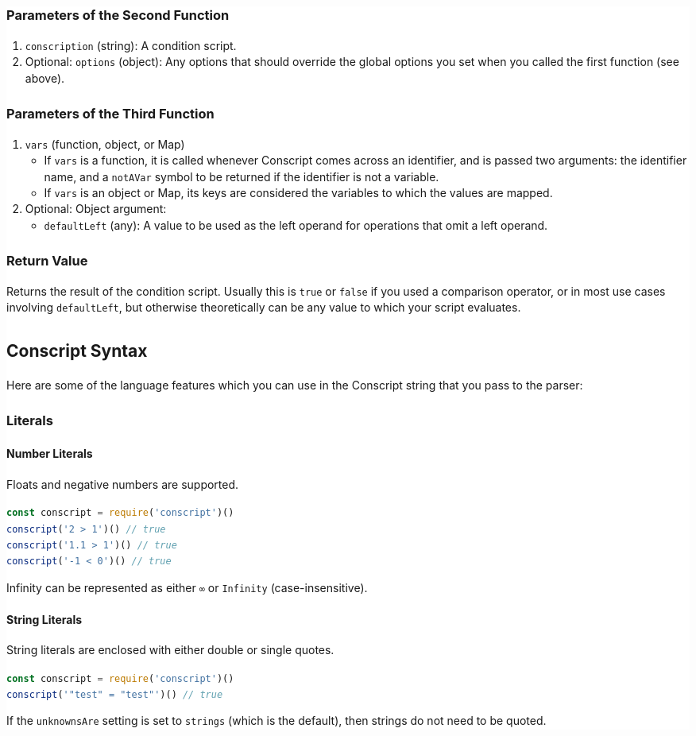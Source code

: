 ### Parameters of the Second Function

1. `conscription` (string): A condition script.
2. Optional: `options` (object): Any options that should override the global options you set when you called the first function (see above).

### Parameters of the Third Function

1. `vars` (function, object, or Map)
    * If `vars` is a function, it is called whenever Conscript comes across an identifier, and is passed two arguments: the identifier name, and a `notAVar` symbol to be returned if the identifier is not a variable.
    * If `vars` is an object or Map, its keys are considered the variables to which the values are mapped.
2. Optional: Object argument:
    * `defaultLeft` (any): A value to be used as the left operand for operations that omit a left operand.

### Return Value

Returns the result of the condition script. Usually this is `true` or `false` if you used a comparison operator, or in most use cases involving `defaultLeft`, but otherwise theoretically can be any value to which your script evaluates.

## Conscript Syntax

Here are some of the language features which you can use in the Conscript string that you pass to the parser:

### Literals

#### Number Literals

Floats and negative numbers are supported.

```javascript
const conscript = require('conscript')()
conscript('2 > 1')() // true
conscript('1.1 > 1')() // true
conscript('-1 < 0')() // true
```

Infinity can be represented as either `∞` or `Infinity` (case-insensitive).

#### String Literals

String literals are enclosed with either double or single quotes.

```javascript
const conscript = require('conscript')()
conscript('"test" = "test"')() // true
```

If the `unknownsAre` setting is set to `strings` (which is the default), then strings do not need to be quoted.
